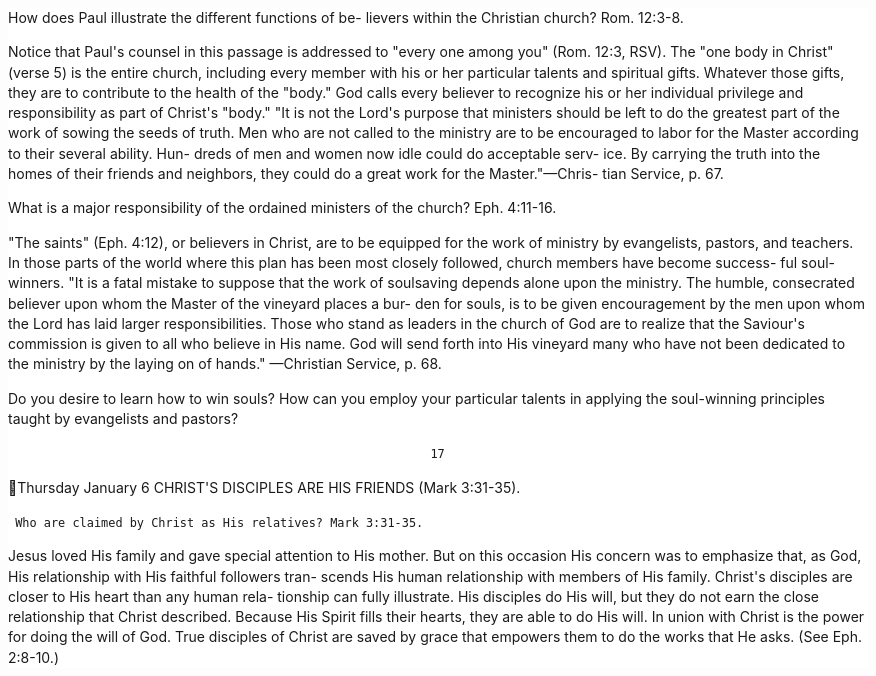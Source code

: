    How does Paul illustrate the different functions of be-
lievers within the Christian church? Rom. 12:3-8.


   Notice that Paul's counsel in this passage is addressed to
"every one among you" (Rom. 12:3, RSV). The "one body in
Christ" (verse 5) is the entire church, including every member
with his or her particular talents and spiritual gifts. Whatever
those gifts, they are to contribute to the health of the "body."
God calls every believer to recognize his or her individual
privilege and responsibility as part of Christ's "body."
   "It is not the Lord's purpose that ministers should be left to
do the greatest part of the work of sowing the seeds of truth.
Men who are not called to the ministry are to be encouraged to
labor for the Master according to their several ability. Hun-
dreds of men and women now idle could do acceptable serv-
ice. By carrying the truth into the homes of their friends and
neighbors, they could do a great work for the Master."—Chris-
tian Service, p. 67.

   What is a major responsibility of the ordained ministers
of the church? Eph. 4:11-16.


   "The saints" (Eph. 4:12), or believers in Christ, are to be
equipped for the work of ministry by evangelists, pastors, and
teachers. In those parts of the world where this plan has been
most closely followed, church members have become success-
ful soul-winners.
   "It is a fatal mistake to suppose that the work of soulsaving
depends alone upon the ministry. The humble, consecrated
believer upon whom the Master of the vineyard places a bur-
den for souls, is to be given encouragement by the men upon
whom the Lord has laid larger responsibilities. Those who
stand as leaders in the church of God are to realize that the
Saviour's commission is given to all who believe in His name.
God will send forth into His vineyard many who have not
been dedicated to the ministry by the laying on of hands."
—Christian Service, p. 68.

  Do you desire to learn how to win souls? How can you
employ your particular talents in applying the soul-winning
principles taught by evangelists and pastors?

                                                               17
Thursday                                          January 6
CHRIST'S DISCIPLES ARE HIS FRIENDS (Mark 3:31-35).

     Who are claimed by Christ as His relatives? Mark 3:31-35.


   Jesus loved His family and gave special attention to His
mother. But on this occasion His concern was to emphasize
that, as God, His relationship with His faithful followers tran-
scends His human relationship with members of His family.
Christ's disciples are closer to His heart than any human rela-
tionship can fully illustrate.
   His disciples do His will, but they do not earn the close
relationship that Christ described. Because His Spirit fills their
hearts, they are able to do His will. In union with Christ is the
power for doing the will of God. True disciples of Christ are
saved by grace that empowers them to do the works that He
asks. (See Eph. 2:8-10.)
